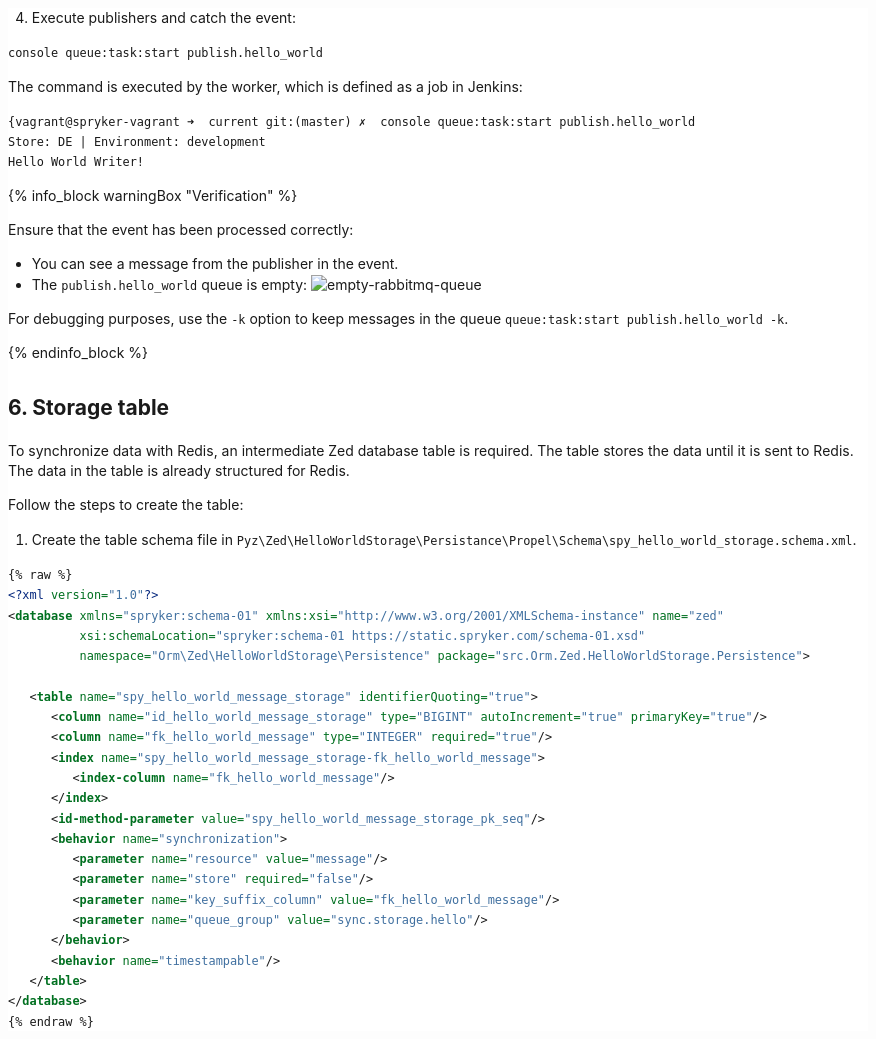 4. Execute publishers and catch the event:

```bash
console queue:task:start publish.hello_world
```

The command is executed by the worker, which is defined as a job in Jenkins:

```
{vagrant@spryker-vagrant ➜  current git:(master) ✗  console queue:task:start publish.hello_world
Store: DE | Environment: development
Hello World Writer!
```

{% info_block warningBox "Verification" %}

Ensure that the event has been processed correctly:
- You can see a message from the publisher in the event.
- The `publish.hello_world` queue is empty:
![empty-rabbitmq-queue](https://spryker.s3.eu-central-1.amazonaws.com/docs/Developer+Guide/Back-End/Data+Manipulation/Data+Publishing/Handling+data+with+Publish+and+Synchronization/empty-rabbitmq-queue.png)

For debugging purposes, use the `-k` option to keep messages in the queue `queue:task:start publish.hello_world -k`.

{% endinfo_block %}

## 6. Storage table

To synchronize data with Redis, an intermediate Zed database table is required. The table stores the data until it is sent to Redis. The data in the table is already structured for Redis.

Follow the steps to create the table:

1. Create the table schema file in `Pyz\Zed\HelloWorldStorage\Persistance\Propel\Schema\spy_hello_world_storage.schema.xml`.

```xml
{% raw %}
<?xml version="1.0"?>
<database xmlns="spryker:schema-01" xmlns:xsi="http://www.w3.org/2001/XMLSchema-instance" name="zed"
          xsi:schemaLocation="spryker:schema-01 https://static.spryker.com/schema-01.xsd"
          namespace="Orm\Zed\HelloWorldStorage\Persistence" package="src.Orm.Zed.HelloWorldStorage.Persistence">

   <table name="spy_hello_world_message_storage" identifierQuoting="true">
      <column name="id_hello_world_message_storage" type="BIGINT" autoIncrement="true" primaryKey="true"/>
      <column name="fk_hello_world_message" type="INTEGER" required="true"/>
      <index name="spy_hello_world_message_storage-fk_hello_world_message">
         <index-column name="fk_hello_world_message"/>
      </index>
      <id-method-parameter value="spy_hello_world_message_storage_pk_seq"/>
      <behavior name="synchronization">
         <parameter name="resource" value="message"/>
         <parameter name="store" required="false"/>
         <parameter name="key_suffix_column" value="fk_hello_world_message"/>
         <parameter name="queue_group" value="sync.storage.hello"/>
      </behavior>
      <behavior name="timestampable"/>
   </table>
</database>
{% endraw %}
```
